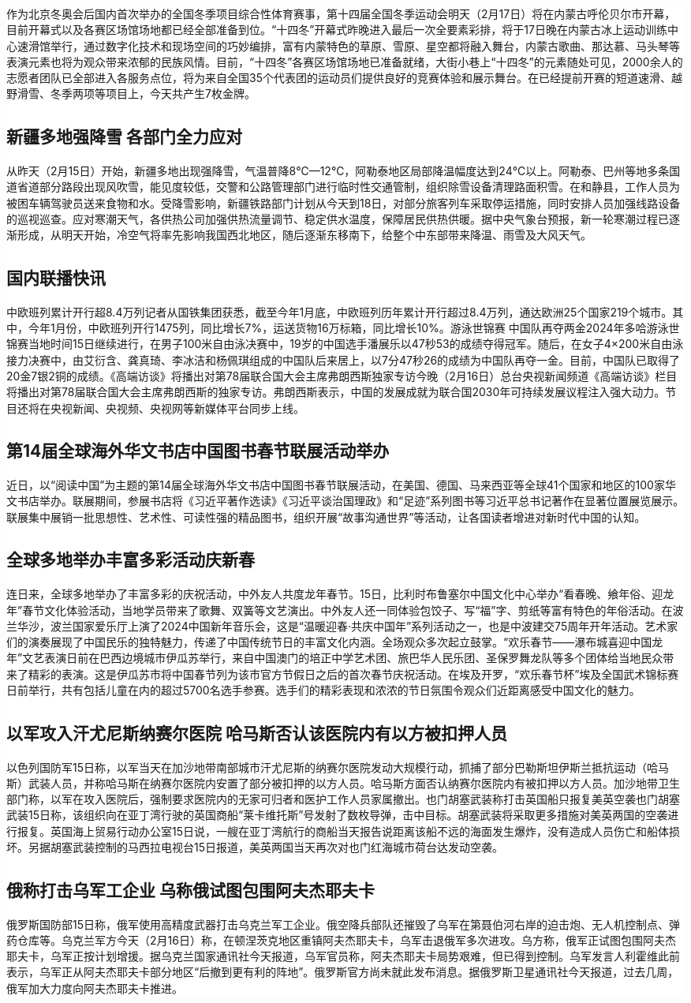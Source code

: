 
作为北京冬奥会后国内首次举办的全国冬季项目综合性体育赛事，第十四届全国冬季运动会明天（2月17日）将在内蒙古呼伦贝尔市开幕，目前开幕式以及各赛区场馆场地都已经全部准备到位。“十四冬”开幕式昨晚进入最后一次全要素彩排，将于17日晚在内蒙古冰上运动训练中心速滑馆举行，通过数字化技术和现场空间的巧妙编排，富有内蒙特色的草原、雪原、星空都将融入舞台，内蒙古歌曲、那达慕、马头琴等表演元素也将为观众带来浓郁的民族风情。目前，“十四冬”各赛区场馆场地已准备就绪，大街小巷上“十四冬”的元素随处可见，2000余人的志愿者团队已全部进入各服务点位，将为来自全国35个代表团的运动员们提供良好的竞赛体验和展示舞台。在已经提前开赛的短道速滑、越野滑雪、冬季两项等项目上，今天共产生7枚金牌。


## 新疆多地强降雪 各部门全力应对


从昨天（2月15日）开始，新疆多地出现强降雪，气温普降8℃—12℃，阿勒泰地区局部降温幅度达到24℃以上。阿勒泰、巴州等地多条国道省道部分路段出现风吹雪，能见度较低，交警和公路管理部门进行临时性交通管制，组织除雪设备清理路面积雪。在和静县，工作人员为被困车辆驾驶员送来食物和水。受降雪影响，新疆铁路部门计划从今天到18日，对部分旅客列车采取停运措施，同时安排人员加强线路设备的巡视巡查。应对寒潮天气，各供热公司加强供热流量调节、稳定供水温度，保障居民供热供暖。据中央气象台预报，新一轮寒潮过程已逐渐形成，从明天开始，冷空气将率先影响我国西北地区，随后逐渐东移南下，给整个中东部带来降温、雨雪及大风天气。


## 国内联播快讯


中欧班列累计开行超8.4万列记者从国铁集团获悉，截至今年1月底，中欧班列历年累计开行超过8.4万列，通达欧洲25个国家219个城市。其中，今年1月份，中欧班列开行1475列，同比增长7%，运送货物16万标箱，同比增长10%。游泳世锦赛 中国队再夺两金2024年多哈游泳世锦赛当地时间15日继续进行，在男子100米自由泳决赛中，19岁的中国选手潘展乐以47秒53的成绩夺得冠军。随后，在女子4×200米自由泳接力决赛中，由艾衍含、龚真琦、李冰洁和杨佩琪组成的中国队后来居上，以7分47秒26的成绩为中国队再夺一金。目前，中国队已取得了20金7银2铜的成绩。《高端访谈》将播出对第78届联合国大会主席弗朗西斯独家专访今晚（2月16日）总台央视新闻频道《高端访谈》栏目将播出对第78届联合国大会主席弗朗西斯的独家专访。弗朗西斯表示，中国的发展成就为联合国2030年可持续发展议程注入强大动力。节目还将在央视新闻、央视频、央视网等新媒体平台同步上线。


## 第14届全球海外华文书店中国图书春节联展活动举办


近日，以“阅读中国”为主题的第14届全球海外华文书店中国图书春节联展活动，在美国、德国、马来西亚等全球41个国家和地区的100家华文书店举办。联展期间，参展书店将《习近平著作选读》《习近平谈治国理政》和“足迹”系列图书等习近平总书记著作在显著位置展览展示。联展集中展销一批思想性、艺术性、可读性强的精品图书，组织开展“故事沟通世界”等活动，让各国读者增进对新时代中国的认知。


## 全球多地举办丰富多彩活动庆新春


连日来，全球多地举办了丰富多彩的庆祝活动，中外友人共度龙年春节。15日，比利时布鲁塞尔中国文化中心举办“看春晚、飨年俗、迎龙年”春节文化体验活动，当地学员带来了歌舞、双簧等文艺演出。中外友人还一同体验包饺子、写“福”字、剪纸等富有特色的年俗活动。在波兰华沙，波兰国家爱乐厅上演了2024中国新年音乐会，这是“温暖迎春·共庆中国年”系列活动之一，也是中波建交75周年开年活动。艺术家们的演奏展现了中国民乐的独特魅力，传递了中国传统节日的丰富文化内涵。全场观众多次起立鼓掌。“欢乐春节——瀑布城喜迎中国龙年”文艺表演日前在巴西边境城市伊瓜苏举行，来自中国澳门的培正中学艺术团、旅巴华人民乐团、圣保罗舞龙队等多个团体给当地民众带来了精彩的表演。这是伊瓜苏市将中国春节列为该市官方节假日之后的首次春节庆祝活动。在埃及开罗，“欢乐春节杯”埃及全国武术锦标赛日前举行，共有包括儿童在内的超过5700名选手参赛。选手们的精彩表现和浓浓的节日氛围令观众们近距离感受中国文化的魅力。


## 以军攻入汗尤尼斯纳赛尔医院 哈马斯否认该医院内有以方被扣押人员


以色列国防军15日称，以军当天在加沙地带南部城市汗尤尼斯的纳赛尔医院发动大规模行动，抓捕了部分巴勒斯坦伊斯兰抵抗运动（哈马斯）武装人员，并称哈马斯在纳赛尔医院内安置了部分被扣押的以方人员。哈马斯方面否认纳赛尔医院内有被扣押以方人员。加沙地带卫生部门称，以军在攻入医院后，强制要求医院内的无家可归者和医护工作人员家属撤出。也门胡塞武装称打击英国船只报复美英空袭也门胡塞武装15日称，该组织向在亚丁湾行驶的英国商船“莱卡维托斯”号发射了数枚导弹，击中目标。胡塞武装将采取更多措施对美英两国的空袭进行报复。英国海上贸易行动办公室15日说，一艘在亚丁湾航行的商船当天报告说距离该船不远的海面发生爆炸，没有造成人员伤亡和船体损坏。另据胡塞武装控制的马西拉电视台15日报道，美英两国当天再次对也门红海城市荷台达发动空袭。


## 俄称打击乌军工企业 乌称俄试图包围阿夫杰耶夫卡


俄罗斯国防部15日称，俄军使用高精度武器打击乌克兰军工企业。俄空降兵部队还摧毁了乌军在第聂伯河右岸的迫击炮、无人机控制点、弹药仓库等。乌克兰军方今天（2月16日）称，在顿涅茨克地区重镇阿夫杰耶夫卡，乌军击退俄军多次进攻。乌方称，俄军正试图包围阿夫杰耶夫卡，乌军正按计划增援。据乌克兰国家通讯社今天报道，乌军官员称，阿夫杰耶夫卡局势艰难，但已得到控制。乌军发言人利霍维此前表示，乌军正从阿夫杰耶夫卡部分地区“后撤到更有利的阵地”。俄罗斯官方尚未就此发布消息。据俄罗斯卫星通讯社今天报道，过去几周，俄军加大力度向阿夫杰耶夫卡推进。
